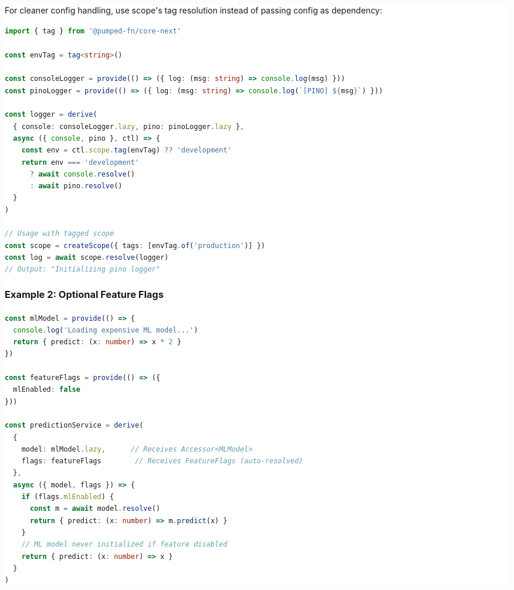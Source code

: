 For cleaner config handling, use scope's tag resolution instead of passing config as dependency:

```typescript
import { tag } from '@pumped-fn/core-next'

const envTag = tag<string>()

const consoleLogger = provide(() => ({ log: (msg: string) => console.log(msg) }))
const pinoLogger = provide(() => ({ log: (msg: string) => console.log(`[PINO] ${msg}`) }))

const logger = derive(
  { console: consoleLogger.lazy, pino: pinoLogger.lazy },
  async ({ console, pino }, ctl) => {
    const env = ctl.scope.tag(envTag) ?? 'development'
    return env === 'development'
      ? await console.resolve()
      : await pino.resolve()
  }
)

// Usage with tagged scope
const scope = createScope({ tags: [envTag.of('production')] })
const log = await scope.resolve(logger)
// Output: "Initializing pino logger"
```

### Example 2: Optional Feature Flags

```typescript
const mlModel = provide(() => {
  console.log('Loading expensive ML model...')
  return { predict: (x: number) => x * 2 }
})

const featureFlags = provide(() => ({
  mlEnabled: false
}))

const predictionService = derive(
  {
    model: mlModel.lazy,      // Receives Accessor<MLModel>
    flags: featureFlags        // Receives FeatureFlags (auto-resolved)
  },
  async ({ model, flags }) => {
    if (flags.mlEnabled) {
      const m = await model.resolve()
      return { predict: (x: number) => m.predict(x) }
    }
    // ML model never initialized if feature disabled
    return { predict: (x: number) => x }
  }
)
```
